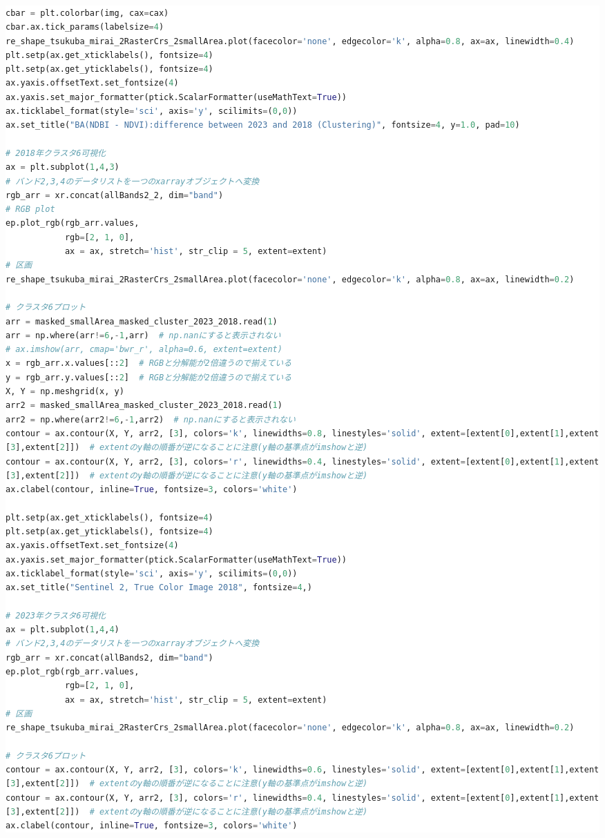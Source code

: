 ```python
cbar = plt.colorbar(img, cax=cax)
cbar.ax.tick_params(labelsize=4)
re_shape_tsukuba_mirai_2RasterCrs_2smallArea.plot(facecolor='none', edgecolor='k', alpha=0.8, ax=ax, linewidth=0.4)
plt.setp(ax.get_xticklabels(), fontsize=4)
plt.setp(ax.get_yticklabels(), fontsize=4)
ax.yaxis.offsetText.set_fontsize(4)
ax.yaxis.set_major_formatter(ptick.ScalarFormatter(useMathText=True))
ax.ticklabel_format(style='sci', axis='y', scilimits=(0,0))
ax.set_title("BA(NDBI - NDVI):difference between 2023 and 2018 (Clustering)", fontsize=4, y=1.0, pad=10)

# 2018年クラスタ6可視化
ax = plt.subplot(1,4,3)
# バンド2,3,4のデータリストを一つのxarrayオブジェクトへ変換
rgb_arr = xr.concat(allBands2_2, dim="band")
# RGB plot
ep.plot_rgb(rgb_arr.values,
            rgb=[2, 1, 0],
            ax = ax, stretch='hist', str_clip = 5, extent=extent)
# 区画
re_shape_tsukuba_mirai_2RasterCrs_2smallArea.plot(facecolor='none', edgecolor='k', alpha=0.8, ax=ax, linewidth=0.2)

# クラスタ6プロット
arr = masked_smallArea_masked_cluster_2023_2018.read(1)
arr = np.where(arr!=6,-1,arr)  # np.nanにすると表示されない
# ax.imshow(arr, cmap='bwr_r', alpha=0.6, extent=extent)
x = rgb_arr.x.values[::2]  # RGBと分解能が2倍違うので揃えている
y = rgb_arr.y.values[::2]  # RGBと分解能が2倍違うので揃えている
X, Y = np.meshgrid(x, y)
arr2 = masked_smallArea_masked_cluster_2023_2018.read(1)
arr2 = np.where(arr2!=6,-1,arr2)  # np.nanにすると表示されない
contour = ax.contour(X, Y, arr2, [3], colors='k', linewidths=0.8, linestyles='solid', extent=[extent[0],extent[1],extent[3],extent[2]])  # extentのy軸の順番が逆になることに注意(y軸の基準点がimshowと逆)
contour = ax.contour(X, Y, arr2, [3], colors='r', linewidths=0.4, linestyles='solid', extent=[extent[0],extent[1],extent[3],extent[2]])  # extentのy軸の順番が逆になることに注意(y軸の基準点がimshowと逆)
ax.clabel(contour, inline=True, fontsize=3, colors='white')

plt.setp(ax.get_xticklabels(), fontsize=4)
plt.setp(ax.get_yticklabels(), fontsize=4)
ax.yaxis.offsetText.set_fontsize(4)
ax.yaxis.set_major_formatter(ptick.ScalarFormatter(useMathText=True))
ax.ticklabel_format(style='sci', axis='y', scilimits=(0,0))
ax.set_title("Sentinel 2, True Color Image 2018", fontsize=4,)

# 2023年クラスタ6可視化
ax = plt.subplot(1,4,4)
# バンド2,3,4のデータリストを一つのxarrayオブジェクトへ変換
rgb_arr = xr.concat(allBands2, dim="band")
ep.plot_rgb(rgb_arr.values,
            rgb=[2, 1, 0],
            ax = ax, stretch='hist', str_clip = 5, extent=extent)
# 区画
re_shape_tsukuba_mirai_2RasterCrs_2smallArea.plot(facecolor='none', edgecolor='k', alpha=0.8, ax=ax, linewidth=0.2)

# クラスタ6プロット
contour = ax.contour(X, Y, arr2, [3], colors='k', linewidths=0.6, linestyles='solid', extent=[extent[0],extent[1],extent[3],extent[2]])  # extentのy軸の順番が逆になることに注意(y軸の基準点がimshowと逆)
contour = ax.contour(X, Y, arr2, [3], colors='r', linewidths=0.4, linestyles='solid', extent=[extent[0],extent[1],extent[3],extent[2]])  # extentのy軸の順番が逆になることに注意(y軸の基準点がimshowと逆)
ax.clabel(contour, inline=True, fontsize=3, colors='white')
```